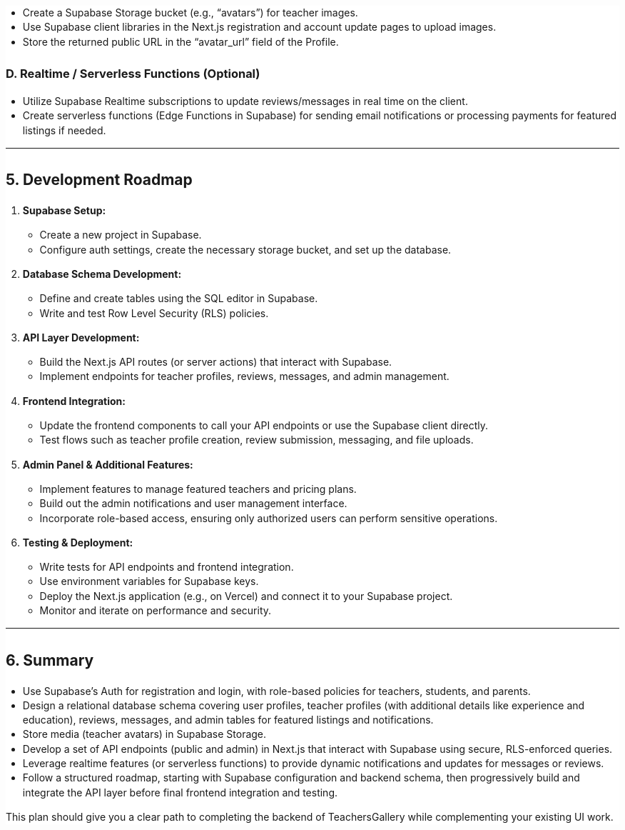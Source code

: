 - Create a Supabase Storage bucket (e.g., “avatars”) for teacher images.
- Use Supabase client libraries in the Next.js registration and account update pages to upload images.
- Store the returned public URL in the “avatar_url” field of the Profile.

### D. Realtime / Serverless Functions (Optional)

- Utilize Supabase Realtime subscriptions to update reviews/messages in real time on the client.
- Create serverless functions (Edge Functions in Supabase) for sending email notifications or processing payments for featured listings if needed.

---

## 5. Development Roadmap

1. **Supabase Setup:**

   - Create a new project in Supabase.
   - Configure auth settings, create the necessary storage bucket, and set up the database.

2. **Database Schema Development:**

   - Define and create tables using the SQL editor in Supabase.
   - Write and test Row Level Security (RLS) policies.

3. **API Layer Development:**

   - Build the Next.js API routes (or server actions) that interact with Supabase.
   - Implement endpoints for teacher profiles, reviews, messages, and admin management.

4. **Frontend Integration:**

   - Update the frontend components to call your API endpoints or use the Supabase client directly.
   - Test flows such as teacher profile creation, review submission, messaging, and file uploads.

5. **Admin Panel & Additional Features:**

   - Implement features to manage featured teachers and pricing plans.
   - Build out the admin notifications and user management interface.
   - Incorporate role-based access, ensuring only authorized users can perform sensitive operations.

6. **Testing & Deployment:**
   - Write tests for API endpoints and frontend integration.
   - Use environment variables for Supabase keys.
   - Deploy the Next.js application (e.g., on Vercel) and connect it to your Supabase project.
   - Monitor and iterate on performance and security.

---

## 6. Summary

- Use Supabase’s Auth for registration and login, with role-based policies for teachers, students, and parents.
- Design a relational database schema covering user profiles, teacher profiles (with additional details like experience and education), reviews, messages, and admin tables for featured listings and notifications.
- Store media (teacher avatars) in Supabase Storage.
- Develop a set of API endpoints (public and admin) in Next.js that interact with Supabase using secure, RLS-enforced queries.
- Leverage realtime features (or serverless functions) to provide dynamic notifications and updates for messages or reviews.
- Follow a structured roadmap, starting with Supabase configuration and backend schema, then progressively build and integrate the API layer before final frontend integration and testing.

This plan should give you a clear path to completing the backend of TeachersGallery while complementing your existing UI work.
